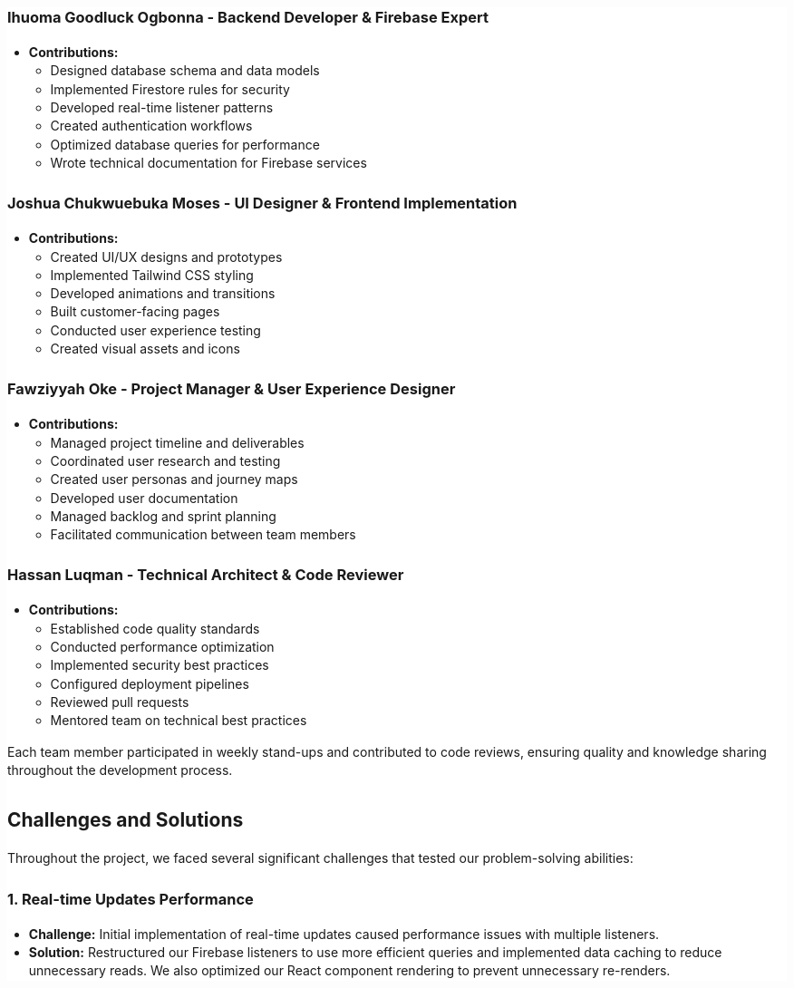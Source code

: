 ### Ihuoma Goodluck Ogbonna - Backend Developer & Firebase Expert
- **Contributions:**
  - Designed database schema and data models
  - Implemented Firestore rules for security
  - Developed real-time listener patterns
  - Created authentication workflows
  - Optimized database queries for performance
  - Wrote technical documentation for Firebase services

### Joshua Chukwuebuka Moses - UI Designer & Frontend Implementation
- **Contributions:**
  - Created UI/UX designs and prototypes
  - Implemented Tailwind CSS styling
  - Developed animations and transitions
  - Built customer-facing pages
  - Conducted user experience testing
  - Created visual assets and icons

### Fawziyyah Oke - Project Manager & User Experience Designer
- **Contributions:**
  - Managed project timeline and deliverables
  - Coordinated user research and testing
  - Created user personas and journey maps
  - Developed user documentation
  - Managed backlog and sprint planning
  - Facilitated communication between team members

### Hassan Luqman - Technical Architect & Code Reviewer
- **Contributions:**
  - Established code quality standards
  - Conducted performance optimization
  - Implemented security best practices
  - Configured deployment pipelines
  - Reviewed pull requests
  - Mentored team on technical best practices

Each team member participated in weekly stand-ups and contributed to code reviews, ensuring quality and knowledge sharing throughout the development process.

## Challenges and Solutions

Throughout the project, we faced several significant challenges that tested our problem-solving abilities:

### 1. Real-time Updates Performance
- **Challenge:** Initial implementation of real-time updates caused performance issues with multiple listeners.
- **Solution:** Restructured our Firebase listeners to use more efficient queries and implemented data caching to reduce unnecessary reads. We also optimized our React component rendering to prevent unnecessary re-renders.
